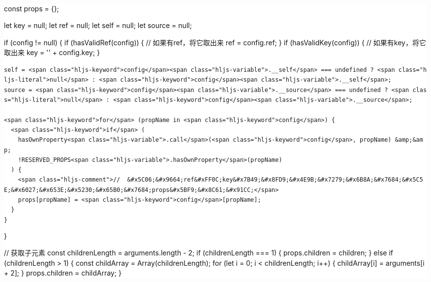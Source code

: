   <span class="hljs-keyword">const</span> props = {};

  <span class="hljs-keyword">let</span> key = <span class="hljs-literal">null</span>;
  <span class="hljs-keyword">let</span> <span class="hljs-keyword">ref</span> = <span class="hljs-literal">null</span>;
  <span class="hljs-keyword">let</span> self = <span class="hljs-literal">null</span>;
  <span class="hljs-keyword">let</span> source = <span class="hljs-literal">null</span>;

  <span class="hljs-keyword">if</span> (<span class="hljs-keyword">config</span> != <span class="hljs-literal">null</span>) {
    <span class="hljs-keyword">if</span> (hasValidRef(<span class="hljs-keyword">config</span>)) {
      <span class="hljs-comment">//  &#x5982;&#x679C;&#x6709;ref&#xFF0C;&#x5C06;&#x5B83;&#x53D6;&#x51FA;&#x6765;</span>
      <span class="hljs-keyword">ref</span> = <span class="hljs-keyword">config</span><span class="hljs-variable">.ref</span>;
    }
    <span class="hljs-keyword">if</span> (hasValidKey(<span class="hljs-keyword">config</span>)) {
      <span class="hljs-comment">//  &#x5982;&#x679C;&#x6709;key&#xFF0C;&#x5C06;&#x5B83;&#x53D6;&#x51FA;&#x6765;</span>
      key = &apos;&apos; + <span class="hljs-keyword">config</span><span class="hljs-variable">.key</span>;
    }

    self = <span class="hljs-keyword">config</span><span class="hljs-variable">.__self</span> === undefined ? <span class="hljs-literal">null</span> : <span class="hljs-keyword">config</span><span class="hljs-variable">.__self</span>;
    source = <span class="hljs-keyword">config</span><span class="hljs-variable">.__source</span> === undefined ? <span class="hljs-literal">null</span> : <span class="hljs-keyword">config</span><span class="hljs-variable">.__source</span>;
    
    <span class="hljs-keyword">for</span> (propName in <span class="hljs-keyword">config</span>) {
      <span class="hljs-keyword">if</span> (
        hasOwnProperty<span class="hljs-variable">.call</span>(<span class="hljs-keyword">config</span>, propName) &amp;&amp;
        !RESERVED_PROPS<span class="hljs-variable">.hasOwnProperty</span>(propName)
      ) {
        <span class="hljs-comment">//  &#x5C06;&#x9664;ref&#xFF0C;key&#x7B49;&#x8FD9;&#x4E9B;&#x7279;&#x6B8A;&#x7684;&#x5C5E;&#x6027;&#x653E;&#x5230;&#x65B0;&#x7684;props&#x5BF9;&#x8C61;&#x91CC;</span>
        props[propName] = <span class="hljs-keyword">config</span>[propName];
      }
    }
  }

  <span class="hljs-comment">//  &#x83B7;&#x53D6;&#x5B50;&#x5143;&#x7D20;</span>
  <span class="hljs-keyword">const</span> childrenLength = arguments<span class="hljs-variable">.length</span> - <span class="hljs-number">2</span>;
  <span class="hljs-keyword">if</span> (childrenLength === <span class="hljs-number">1</span>) {
    props<span class="hljs-variable">.children</span> = children;
  } <span class="hljs-keyword">else</span> <span class="hljs-keyword">if</span> (childrenLength &gt; <span class="hljs-number">1</span>) {
    <span class="hljs-keyword">const</span> childArray = Array(childrenLength);
    <span class="hljs-keyword">for</span> (<span class="hljs-keyword">let</span> i = <span class="hljs-number">0</span>; i &lt; childrenLength; i++) {
      childArray[i] = arguments[i + <span class="hljs-number">2</span>];
    }
    props<span class="hljs-variable">.children</span> = childArray;
  }
